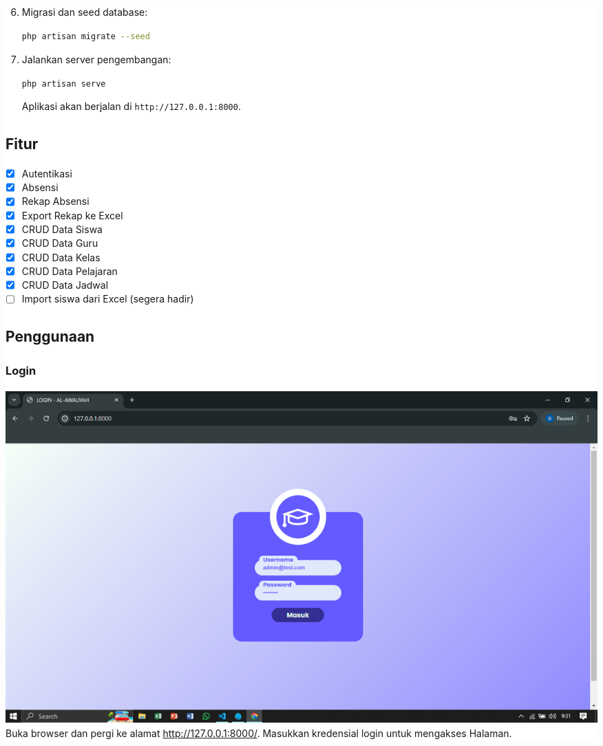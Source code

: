 6. Migrasi dan seed database:

    ```bash
    php artisan migrate --seed
    ```

7. Jalankan server pengembangan:

    ```bash
    php artisan serve
    ```

    Aplikasi akan berjalan di `http://127.0.0.1:8000`.

## Fitur

- [x] Autentikasi
- [x] Absensi
- [x] Rekap Absensi
- [x] Export Rekap ke Excel
- [x] CRUD Data Siswa
- [x] CRUD Data Guru
- [x] CRUD Data Kelas
- [x] CRUD Data Pelajaran
- [x] CRUD Data Jadwal
- [ ] Import siswa dari Excel (segera hadir)

## Penggunaan

### Login
![Login](readmeImg/login.png)
Buka browser dan pergi ke alamat http://127.0.0.1:8000/.
Masukkan kredensial login untuk mengakses Halaman.
